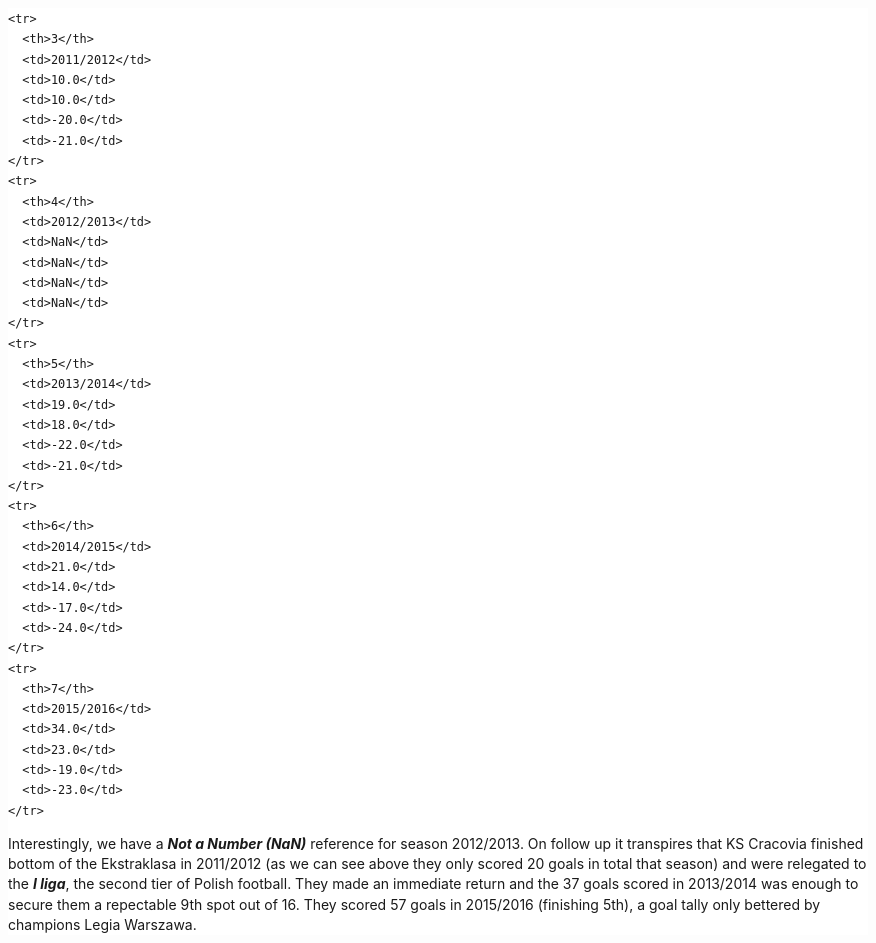     <tr>
      <th>3</th>
      <td>2011/2012</td>
      <td>10.0</td>
      <td>10.0</td>
      <td>-20.0</td>
      <td>-21.0</td>
    </tr>
    <tr>
      <th>4</th>
      <td>2012/2013</td>
      <td>NaN</td>
      <td>NaN</td>
      <td>NaN</td>
      <td>NaN</td>
    </tr>
    <tr>
      <th>5</th>
      <td>2013/2014</td>
      <td>19.0</td>
      <td>18.0</td>
      <td>-22.0</td>
      <td>-21.0</td>
    </tr>
    <tr>
      <th>6</th>
      <td>2014/2015</td>
      <td>21.0</td>
      <td>14.0</td>
      <td>-17.0</td>
      <td>-24.0</td>
    </tr>
    <tr>
      <th>7</th>
      <td>2015/2016</td>
      <td>34.0</td>
      <td>23.0</td>
      <td>-19.0</td>
      <td>-23.0</td>
    </tr>
  </tbody>
</table>
</div>



Interestingly, we have a ***Not a Number (NaN)*** reference for season 2012/2013. On follow up it transpires that KS Cracovia finished bottom of the Ekstraklasa in 2011/2012 (as we can see above they only scored 20 goals in total that season) and were relegated to the ***I liga***, the second tier of Polish football. They made an immediate return and the 37 goals scored in 2013/2014 was enough to secure them a repectable 9th spot out of 16. They scored 57 goals in 2015/2016 (finishing 5th), a goal tally only bettered by champions Legia Warszawa.
